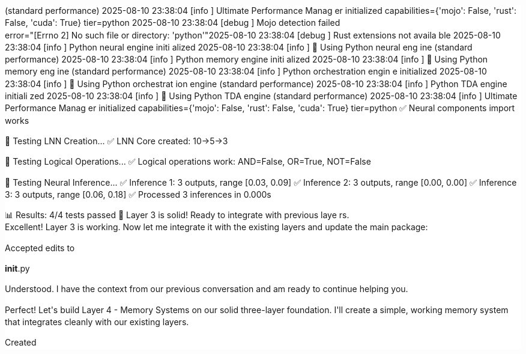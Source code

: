  (standard performance)                                   2025-08-10 23:38:04 [info     ] Ultimate Performance Manag
er initialized capabilities={'mojo': False, 'rust': False, 'cuda': True} tier=python                                2025-08-10 23:38:04 [debug    ] Mojo detection failed     
     error="[Errno 2] No such file or directory: 'python'"2025-08-10 23:38:04 [debug    ] Rust extensions not availa
ble                                                       2025-08-10 23:38:04 [info     ] Python neural engine initi
alized                                                    2025-08-10 23:38:04 [info     ] 🐍 Using Python neural eng
ine (standard performance)                                2025-08-10 23:38:04 [info     ] Python memory engine initi
alized                                                    2025-08-10 23:38:04 [info     ] 🐍 Using Python memory eng
ine (standard performance)                                2025-08-10 23:38:04 [info     ] Python orchestration engin
e initialized                                             2025-08-10 23:38:04 [info     ] 🐍 Using Python orchestrat
ion engine (standard performance)                         2025-08-10 23:38:04 [info     ] Python TDA engine initiali
zed                                                       2025-08-10 23:38:04 [info     ] 🐍 Using Python TDA engine
 (standard performance)                                   2025-08-10 23:38:04 [info     ] Ultimate Performance Manag
er initialized capabilities={'mojo': False, 'rust': False, 'cuda': True} tier=python                                ✅ Neural components import works

🧪 Testing LNN Creation...
✅ LNN Core created: 10→5→3

🧪 Testing Logical Operations...
✅ Logical operations work: AND=False, OR=True, NOT=False

🧪 Testing Neural Inference...
✅ Inference 1: 3 outputs, range [0.03, 0.09]
✅ Inference 2: 3 outputs, range [0.00, 0.00]
✅ Inference 3: 3 outputs, range [0.06, 0.18]
✅ Processed 3 inferences in 0.000s

📊 Results: 4/4 tests passed
🎉 Layer 3 is solid! Ready to integrate with previous laye
rs.                                                       
Excellent! Layer 3 is working. Now let me integrate it with the existing layers and update the main package:

Accepted edits to

__init__.py


Understood. I have the context from our previous conversation and am ready to continue helping you.

Perfect! Let's build Layer 4 - Memory Systems on our solid three-layer foundation. I'll create a simple, working memory system that integrates cleanly with our existing layers.

Created
